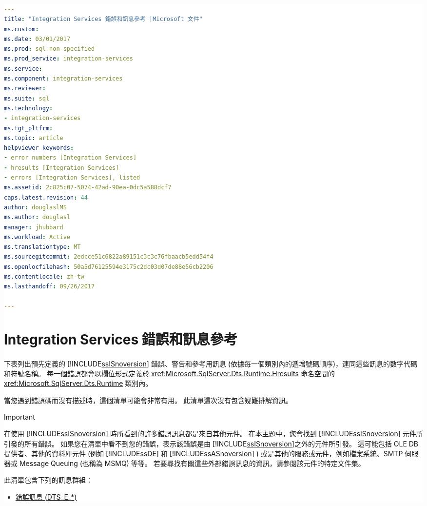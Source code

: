 ```yaml
---
title: "Integration Services 錯誤和訊息參考 |Microsoft 文件"
ms.custom: 
ms.date: 03/01/2017
ms.prod: sql-non-specified
ms.prod_service: integration-services
ms.service: 
ms.component: integration-services
ms.reviewer: 
ms.suite: sql
ms.technology:
- integration-services
ms.tgt_pltfrm: 
ms.topic: article
helpviewer_keywords:
- error numbers [Integration Services]
- hresults [Integration Services]
- errors [Integration Services], listed
ms.assetid: 2c825c07-5074-42ad-90ea-0dc5a588dcf7
caps.latest.revision: 44
author: douglaslMS
ms.author: douglasl
manager: jhubbard
ms.workload: Active
ms.translationtype: MT
ms.sourcegitcommit: 2edcce51c6822a89151c3c3c76fbaacb5edd54f4
ms.openlocfilehash: 50a5d76125594e3175c2dc03d07de88e56cb2206
ms.contentlocale: zh-tw
ms.lasthandoff: 09/26/2017

---
```

# <a name="integration-services-error-and-message-reference"></a>Integration Services 錯誤和訊息參考
  下表列出預先定義的 [!INCLUDE[ssISnoversion](../includes/ssisnoversion-md.md)] 錯誤、警告和參考用訊息 (依據每一個類別內的遞增號碼順序)，連同這些訊息的數字代碼和符號名稱。 每一個錯誤都會以欄位形式定義於 <xref:Microsoft.SqlServer.Dts.Runtime.Hresults> 命名空間的 <xref:Microsoft.SqlServer.Dts.Runtime> 類別內。  
  
 當您遇到錯誤碼而沒有描述時，這個清單可能會非常有用。 此清單這次沒有包含疑難排解資訊。  
  
> [!IMPORTANT]  
>  在使用 [!INCLUDE[ssISnoversion](../includes/ssisnoversion-md.md)] 時所看到的許多錯誤訊息都是來自其他元件。 在本主題中，您會找到 [!INCLUDE[ssISnoversion](../includes/ssisnoversion-md.md)] 元件所引發的所有錯誤。 如果您在清單中看不到您的錯誤，表示該錯誤是由 [!INCLUDE[ssISnoversion](../includes/ssisnoversion-md.md)]之外的元件所引發。 這可能包括 OLE DB 提供者、其他的資料庫元件 (例如 [!INCLUDE[ssDE](../includes/ssde-md.md)] 和 [!INCLUDE[ssASnoversion](../includes/ssasnoversion-md.md)] ) 或是其他的服務或元件，例如檔案系統、SMTP 伺服器或 Message Queuing (也稱為 MSMQ) 等等。 若要尋找有關這些外部錯誤訊息的資訊，請參閱該元件的特定文件集。  
  
 此清單包含下列的訊息群組：  
  
-   [錯誤訊息 (DTS_E_*)](#msgError)  
  